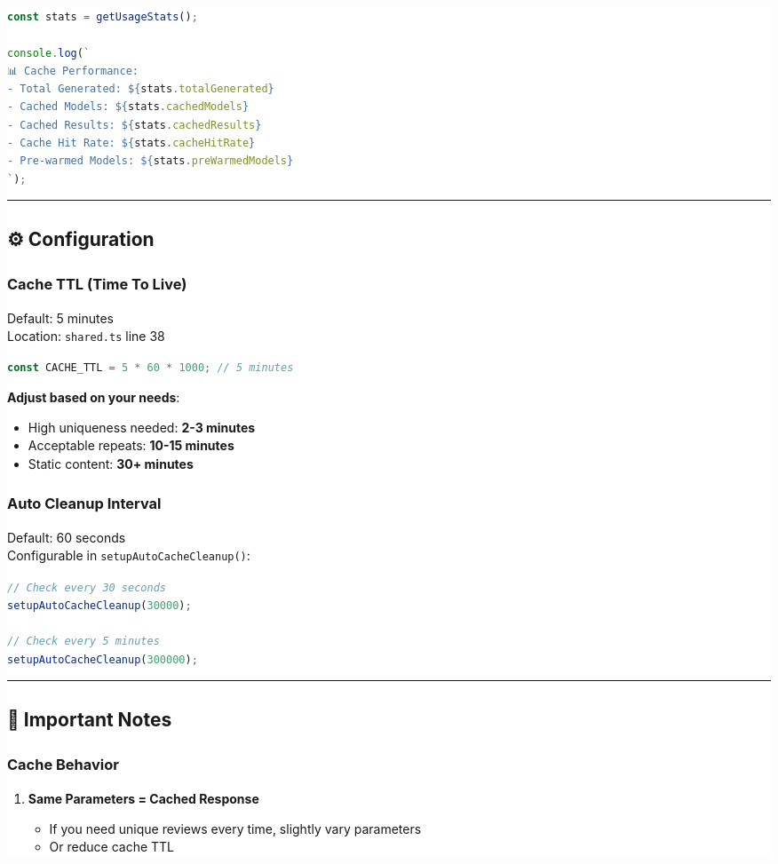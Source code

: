 ```typescript
const stats = getUsageStats();

console.log(`
📊 Cache Performance:
- Total Generated: ${stats.totalGenerated}
- Cached Models: ${stats.cachedModels}
- Cached Results: ${stats.cachedResults}
- Cache Hit Rate: ${stats.cacheHitRate}
- Pre-warmed Models: ${stats.preWarmedModels}
`);
```

---

## ⚙️ Configuration

### Cache TTL (Time To Live)

Default: 5 minutes  
Location: `shared.ts` line 38

```typescript
const CACHE_TTL = 5 * 60 * 1000; // 5 minutes
```

**Adjust based on your needs**:

- High uniqueness needed: **2-3 minutes**
- Acceptable repeats: **10-15 minutes**
- Static content: **30+ minutes**

### Auto Cleanup Interval

Default: 60 seconds  
Configurable in `setupAutoCacheCleanup()`:

```typescript
// Check every 30 seconds
setupAutoCacheCleanup(30000);

// Check every 5 minutes
setupAutoCacheCleanup(300000);
```

---

## 🚨 Important Notes

### Cache Behavior

1. **Same Parameters = Cached Response**

   - If you need unique reviews every time, slightly vary parameters
   - Or reduce cache TTL
